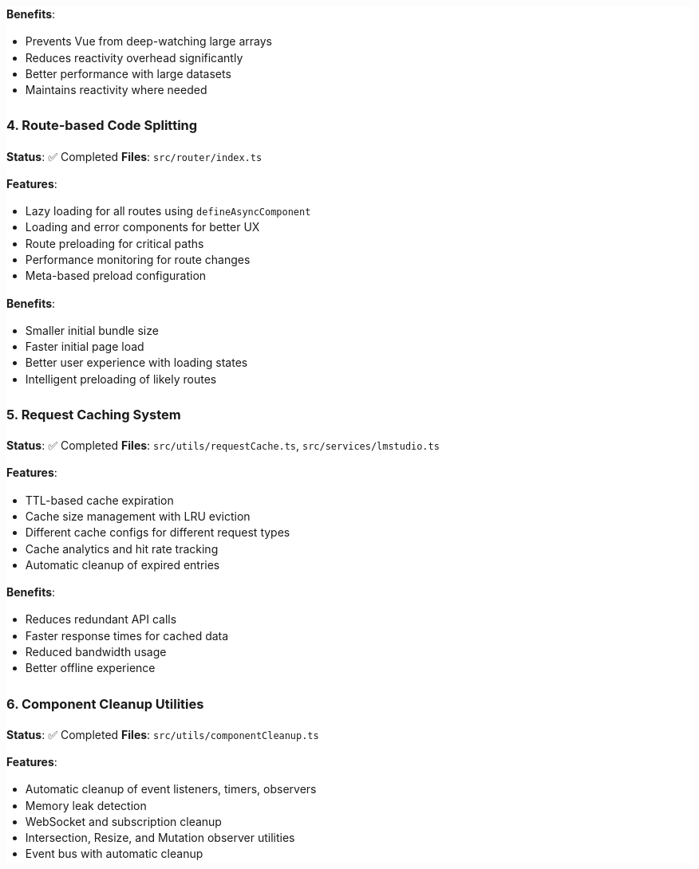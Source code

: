 **Benefits**:

- Prevents Vue from deep-watching large arrays
- Reduces reactivity overhead significantly
- Better performance with large datasets
- Maintains reactivity where needed

### 4. Route-based Code Splitting

**Status**: ✅ Completed
**Files**: `src/router/index.ts`

**Features**:

- Lazy loading for all routes using `defineAsyncComponent`
- Loading and error components for better UX
- Route preloading for critical paths
- Performance monitoring for route changes
- Meta-based preload configuration

**Benefits**:

- Smaller initial bundle size
- Faster initial page load
- Better user experience with loading states
- Intelligent preloading of likely routes

### 5. Request Caching System

**Status**: ✅ Completed
**Files**: `src/utils/requestCache.ts`, `src/services/lmstudio.ts`

**Features**:

- TTL-based cache expiration
- Cache size management with LRU eviction
- Different cache configs for different request types
- Cache analytics and hit rate tracking
- Automatic cleanup of expired entries

**Benefits**:

- Reduces redundant API calls
- Faster response times for cached data
- Reduced bandwidth usage
- Better offline experience

### 6. Component Cleanup Utilities

**Status**: ✅ Completed
**Files**: `src/utils/componentCleanup.ts`

**Features**:

- Automatic cleanup of event listeners, timers, observers
- Memory leak detection
- WebSocket and subscription cleanup
- Intersection, Resize, and Mutation observer utilities
- Event bus with automatic cleanup
